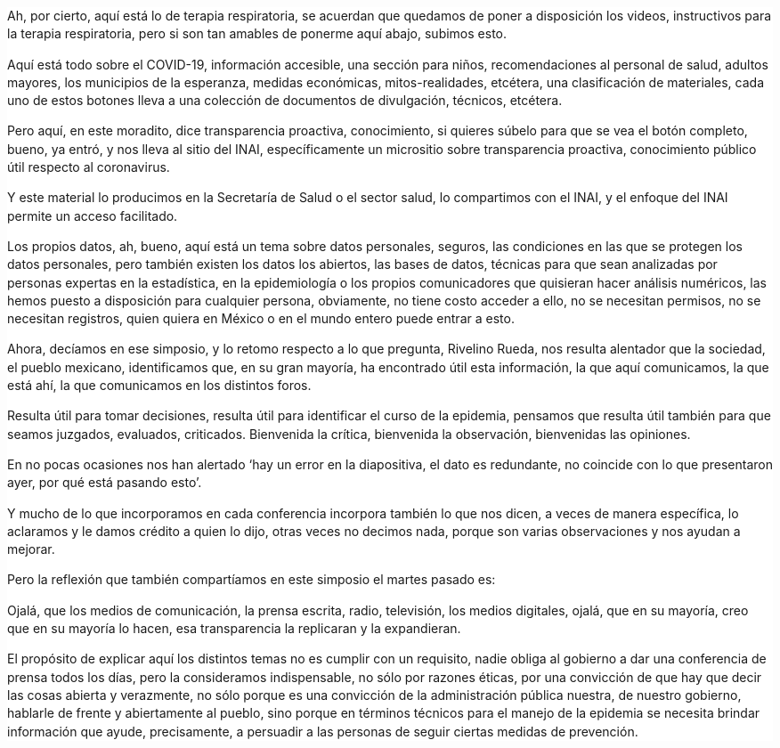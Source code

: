 Ah, por cierto, aquí está lo de terapia respiratoria, se acuerdan que quedamos
de poner a disposición los videos, instructivos para la terapia respiratoria,
pero si son tan amables de ponerme aquí abajo, subimos esto.

Aquí está todo sobre el COVID-19, información accesible, una sección para
niños, recomendaciones al personal de salud, adultos mayores, los municipios
de la esperanza, medidas económicas, mitos-realidades, etcétera, una
clasificación de materiales, cada uno de estos botones lleva a una colección
de documentos de divulgación, técnicos, etcétera.

Pero aquí, en este moradito, dice transparencia proactiva, conocimiento, si
quieres súbelo para que se vea el botón completo, bueno, ya entró, y nos lleva
al sitio del INAI, específicamente un micrositio sobre transparencia
proactiva, conocimiento público útil respecto al coronavirus.

Y este material lo producimos en la Secretaría de Salud o el sector salud, lo
compartimos con el INAI, y el enfoque del INAI permite un acceso facilitado.

Los propios datos, ah, bueno, aquí está un tema sobre datos personales,
seguros, las condiciones en las que se protegen los datos personales, pero
también existen los datos los abiertos, las bases de datos, técnicas para que
sean analizadas por personas expertas en la estadística, en la epidemiología o
los propios comunicadores que quisieran hacer análisis numéricos, las hemos
puesto a disposición para cualquier persona, obviamente, no tiene costo
acceder a ello, no se necesitan permisos, no se necesitan registros, quien
quiera en México o en el mundo entero puede entrar a esto.

Ahora, decíamos en ese simposio, y lo retomo respecto a lo que pregunta,
Rivelino Rueda, nos resulta alentador que la sociedad, el pueblo mexicano,
identificamos que, en su gran mayoría, ha encontrado útil esta información, la
que aquí comunicamos, la que está ahí, la que comunicamos en los distintos
foros.

Resulta útil para tomar decisiones, resulta útil para identificar el curso de
la epidemia, pensamos que resulta útil también para que seamos juzgados,
evaluados, criticados. Bienvenida la crítica, bienvenida la observación,
bienvenidas las opiniones.

En no pocas ocasiones nos han alertado ‘hay un error en la diapositiva, el
dato es redundante, no coincide con lo que presentaron ayer, por qué está
pasando esto’.

Y mucho de lo que incorporamos en cada conferencia incorpora también lo que
nos dicen, a veces de manera específica, lo aclaramos y le damos crédito a
quien lo dijo, otras veces no decimos nada, porque son varias observaciones y
nos ayudan a mejorar.

Pero la reflexión que también compartíamos en este simposio el martes pasado
es:

Ojalá, que los medios de comunicación, la prensa escrita, radio, televisión,
los medios digitales, ojalá, que en su mayoría, creo que en su mayoría lo
hacen, esa transparencia la replicaran y la expandieran.

El propósito de explicar aquí los distintos temas no es cumplir con un
requisito, nadie obliga al gobierno a dar una conferencia de prensa todos los
días, pero la consideramos indispensable, no sólo por razones éticas, por una
convicción de que hay que decir las cosas abierta y verazmente, no sólo porque
es una convicción de la administración pública nuestra, de nuestro gobierno,
hablarle de frente y abiertamente al pueblo, sino porque en términos técnicos
para el manejo de la epidemia se necesita brindar información que ayude,
precisamente, a persuadir a las personas de seguir ciertas medidas de
prevención.
